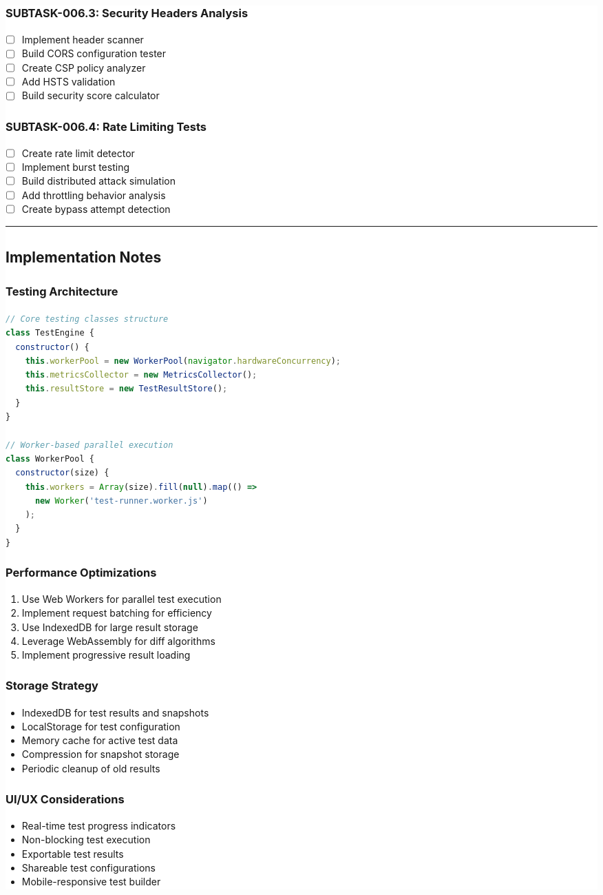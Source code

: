 ### SUBTASK-006.3: Security Headers Analysis
- [ ] Implement header scanner
- [ ] Build CORS configuration tester
- [ ] Create CSP policy analyzer
- [ ] Add HSTS validation
- [ ] Build security score calculator

### SUBTASK-006.4: Rate Limiting Tests
- [ ] Create rate limit detector
- [ ] Implement burst testing
- [ ] Build distributed attack simulation
- [ ] Add throttling behavior analysis
- [ ] Create bypass attempt detection

---

## Implementation Notes

### Testing Architecture
```javascript
// Core testing classes structure
class TestEngine {
  constructor() {
    this.workerPool = new WorkerPool(navigator.hardwareConcurrency);
    this.metricsCollector = new MetricsCollector();
    this.resultStore = new TestResultStore();
  }
}

// Worker-based parallel execution
class WorkerPool {
  constructor(size) {
    this.workers = Array(size).fill(null).map(() => 
      new Worker('test-runner.worker.js')
    );
  }
}
```

### Performance Optimizations
1. Use Web Workers for parallel test execution
2. Implement request batching for efficiency
3. Use IndexedDB for large result storage
4. Leverage WebAssembly for diff algorithms
5. Implement progressive result loading

### Storage Strategy
- IndexedDB for test results and snapshots
- LocalStorage for test configuration
- Memory cache for active test data
- Compression for snapshot storage
- Periodic cleanup of old results

### UI/UX Considerations
- Real-time test progress indicators
- Non-blocking test execution
- Exportable test results
- Shareable test configurations
- Mobile-responsive test builder